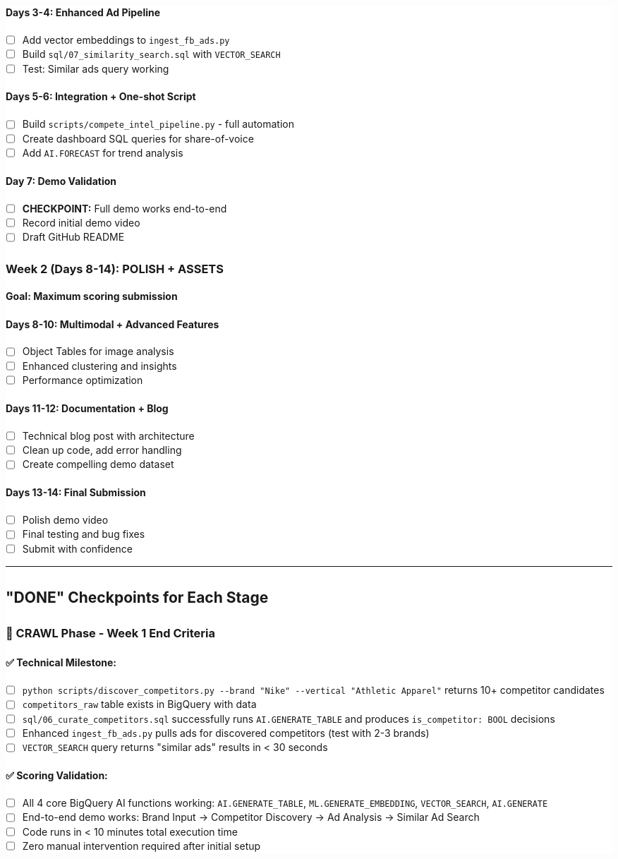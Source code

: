 #### Days 3-4: Enhanced Ad Pipeline  
- [ ] Add vector embeddings to `ingest_fb_ads.py`
- [ ] Build `sql/07_similarity_search.sql` with `VECTOR_SEARCH`
- [ ] Test: Similar ads query working

#### Days 5-6: Integration + One-shot Script
- [ ] Build `scripts/compete_intel_pipeline.py` - full automation
- [ ] Create dashboard SQL queries for share-of-voice
- [ ] Add `AI.FORECAST` for trend analysis

#### Day 7: Demo Validation
- [ ] **CHECKPOINT:** Full demo works end-to-end
- [ ] Record initial demo video
- [ ] Draft GitHub README

### Week 2 (Days 8-14): **POLISH + ASSETS**
**Goal: Maximum scoring submission**

#### Days 8-10: Multimodal + Advanced Features
- [ ] Object Tables for image analysis
- [ ] Enhanced clustering and insights
- [ ] Performance optimization

#### Days 11-12: Documentation + Blog
- [ ] Technical blog post with architecture
- [ ] Clean up code, add error handling
- [ ] Create compelling demo dataset

#### Days 13-14: Final Submission
- [ ] Polish demo video
- [ ] Final testing and bug fixes
- [ ] Submit with confidence

---

## "DONE" Checkpoints for Each Stage

### 🐛 CRAWL Phase - **Week 1 End Criteria**

#### ✅ Technical Milestone:
- [ ] `python scripts/discover_competitors.py --brand "Nike" --vertical "Athletic Apparel"` returns 10+ competitor candidates
- [ ] `competitors_raw` table exists in BigQuery with data
- [ ] `sql/06_curate_competitors.sql` successfully runs `AI.GENERATE_TABLE` and produces `is_competitor: BOOL` decisions
- [ ] Enhanced `ingest_fb_ads.py` pulls ads for discovered competitors (test with 2-3 brands)
- [ ] `VECTOR_SEARCH` query returns "similar ads" results in < 30 seconds

#### ✅ Scoring Validation:
- [ ] All 4 core BigQuery AI functions working: `AI.GENERATE_TABLE`, `ML.GENERATE_EMBEDDING`, `VECTOR_SEARCH`, `AI.GENERATE`
- [ ] End-to-end demo works: Brand Input → Competitor Discovery → Ad Analysis → Similar Ad Search
- [ ] Code runs in < 10 minutes total execution time
- [ ] Zero manual intervention required after initial setup
